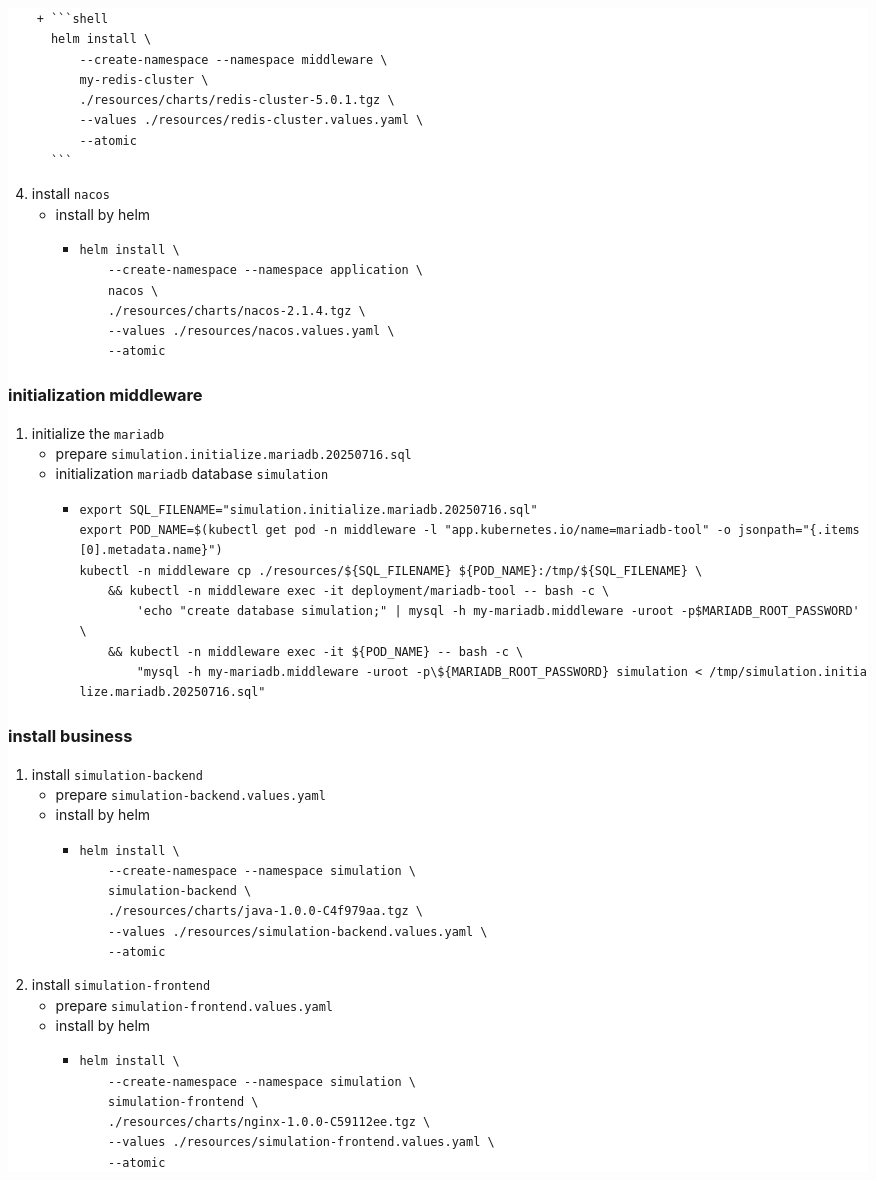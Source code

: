        + ```shell
          helm install \
              --create-namespace --namespace middleware \
              my-redis-cluster \
              ./resources/charts/redis-cluster-5.0.1.tgz \
              --values ./resources/redis-cluster.values.yaml \
              --atomic
          ```
4. install `nacos`
    * install by helm
        + ```shell
          helm install \
              --create-namespace --namespace application \
              nacos \
              ./resources/charts/nacos-2.1.4.tgz \
              --values ./resources/nacos.values.yaml \
              --atomic
          ```

### initialization middleware
1. initialize the `mariadb`
    * prepare `simulation.initialize.mariadb.20250716.sql`
    * initialization `mariadb` database `simulation`
        + ```shell
          export SQL_FILENAME="simulation.initialize.mariadb.20250716.sql"  
          export POD_NAME=$(kubectl get pod -n middleware -l "app.kubernetes.io/name=mariadb-tool" -o jsonpath="{.items[0].metadata.name}")
          kubectl -n middleware cp ./resources/${SQL_FILENAME} ${POD_NAME}:/tmp/${SQL_FILENAME} \
              && kubectl -n middleware exec -it deployment/mariadb-tool -- bash -c \
                  'echo "create database simulation;" | mysql -h my-mariadb.middleware -uroot -p$MARIADB_ROOT_PASSWORD' \
              && kubectl -n middleware exec -it ${POD_NAME} -- bash -c \
                  "mysql -h my-mariadb.middleware -uroot -p\${MARIADB_ROOT_PASSWORD} simulation < /tmp/simulation.initialize.mariadb.20250716.sql"
          ```

### install business
1. install `simulation-backend`
    * prepare `simulation-backend.values.yaml`
    * install by helm
        + ```shell
          helm install \
              --create-namespace --namespace simulation \
              simulation-backend \
              ./resources/charts/java-1.0.0-C4f979aa.tgz \
              --values ./resources/simulation-backend.values.yaml \
              --atomic
          ```
2. install `simulation-frontend`
    * prepare `simulation-frontend.values.yaml`
    * install by helm
        + ```shell
          helm install \
              --create-namespace --namespace simulation \
              simulation-frontend \
              ./resources/charts/nginx-1.0.0-C59112ee.tgz \
              --values ./resources/simulation-frontend.values.yaml \
              --atomic
          ```
